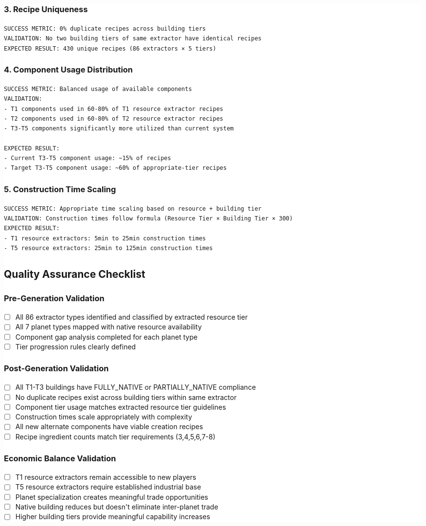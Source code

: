### 3. Recipe Uniqueness
```
SUCCESS METRIC: 0% duplicate recipes across building tiers
VALIDATION: No two building tiers of same extractor have identical recipes
EXPECTED RESULT: 430 unique recipes (86 extractors × 5 tiers)
```

### 4. Component Usage Distribution
```
SUCCESS METRIC: Balanced usage of available components
VALIDATION: 
- T1 components used in 60-80% of T1 resource extractor recipes
- T2 components used in 60-80% of T2 resource extractor recipes
- T3-T5 components significantly more utilized than current system

EXPECTED RESULT:
- Current T3-T5 component usage: ~15% of recipes
- Target T3-T5 component usage: ~60% of appropriate-tier recipes
```

### 5. Construction Time Scaling
```
SUCCESS METRIC: Appropriate time scaling based on resource + building tier
VALIDATION: Construction times follow formula (Resource Tier × Building Tier × 300)
EXPECTED RESULT:
- T1 resource extractors: 5min to 25min construction times
- T5 resource extractors: 25min to 125min construction times
```

## Quality Assurance Checklist

### Pre-Generation Validation
- [ ] All 86 extractor types identified and classified by extracted resource tier
- [ ] All 7 planet types mapped with native resource availability
- [ ] Component gap analysis completed for each planet type
- [ ] Tier progression rules clearly defined

### Post-Generation Validation  
- [ ] All T1-T3 buildings have FULLY_NATIVE or PARTIALLY_NATIVE compliance
- [ ] No duplicate recipes exist across building tiers within same extractor
- [ ] Component tier usage matches extracted resource tier guidelines
- [ ] Construction times scale appropriately with complexity
- [ ] All new alternate components have viable creation recipes
- [ ] Recipe ingredient counts match tier requirements (3,4,5,6,7-8)

### Economic Balance Validation
- [ ] T1 resource extractors remain accessible to new players
- [ ] T5 resource extractors require established industrial base
- [ ] Planet specialization creates meaningful trade opportunities  
- [ ] Native building reduces but doesn't eliminate inter-planet trade
- [ ] Higher building tiers provide meaningful capability increases
